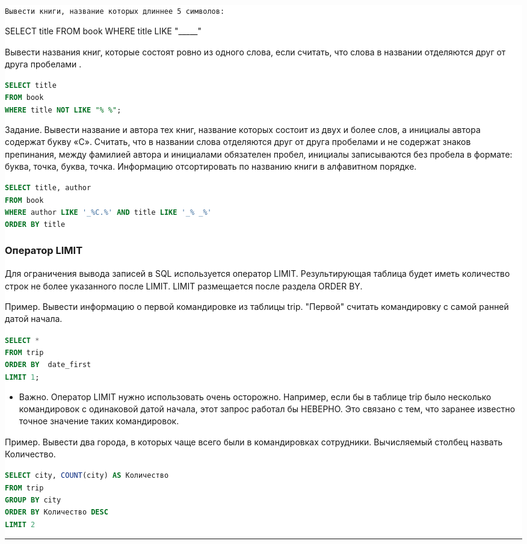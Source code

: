 ```
Вывести книги, название которых длиннее 5 символов:
```
SELECT title FROM book WHERE title LIKE "_____"
```
```
Вывести названия книг, которые состоят ровно из одного слова, если считать, что слова в названии отделяются друг от друга пробелами .
```SQL
SELECT title 
FROM book 
WHERE title NOT LIKE "% %";   

```
Задание. Вывести название и автора тех книг, название которых состоит из двух и более слов, а инициалы автора содержат букву «С». Считать, что в названии слова отделяются друг от друга пробелами и не содержат знаков препинания, между фамилией автора и инициалами обязателен пробел, инициалы записываются без пробела в формате: буква, точка, буква, точка. Информацию отсортировать по названию книги в алфавитном порядке.

```SQL
SELECT title, author
FROM book
WHERE author LIKE '_%С.%' AND title LIKE '_% _%'
ORDER BY title
```
### Оператор LIMIT

Для ограничения вывода записей в SQL используется оператор LIMIT. Результирующая таблица будет иметь количество строк не более указанного после LIMIT. LIMIT размещается после раздела ORDER BY.

Пример. Вывести информацию о первой  командировке из таблицы trip. "Первой" считать командировку с самой ранней датой начала.
```SQL
SELECT *
FROM trip
ORDER BY  date_first
LIMIT 1;
```
- Важно. Оператор LIMIT нужно использовать очень осторожно. Например, если бы в таблице trip было несколько командировок с одинаковой датой начала, этот запрос работал бы НЕВЕРНО. Это связано с тем, что заранее  известно точное значение таких командировок.

Пример. Вывести два города, в которых чаще всего были в командировках сотрудники. Вычисляемый столбец назвать Количество.
```SQL
SELECT city, COUNT(city) AS Количество
FROM trip
GROUP BY city
ORDER BY Количество DESC
LIMIT 2
```

```

```

---